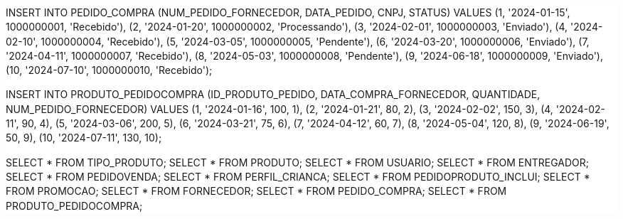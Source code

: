 
INSERT INTO PEDIDO_COMPRA (NUM_PEDIDO_FORNECEDOR, DATA_PEDIDO, CNPJ, STATUS) VALUES
(1, '2024-01-15', 1000000001, 'Recebido'),
(2, '2024-01-20', 1000000002, 'Processando'),
(3, '2024-02-01', 1000000003, 'Enviado'),
(4, '2024-02-10', 1000000004, 'Recebido'),
(5, '2024-03-05', 1000000005, 'Pendente'),
(6, '2024-03-20', 1000000006, 'Enviado'),
(7, '2024-04-11', 1000000007, 'Recebido'),
(8, '2024-05-03', 1000000008, 'Pendente'),
(9, '2024-06-18', 1000000009, 'Enviado'),
(10, '2024-07-10', 1000000010, 'Recebido');



INSERT INTO PRODUTO_PEDIDOCOMPRA (ID_PRODUTO_PEDIDO, DATA_COMPRA_FORNECEDOR, QUANTIDADE, NUM_PEDIDO_FORNECEDOR) VALUES
(1, '2024-01-16', 100, 1),
(2, '2024-01-21', 80, 2),
(3, '2024-02-02', 150, 3),
(4, '2024-02-11', 90, 4),
(5, '2024-03-06', 200, 5),
(6, '2024-03-21', 75, 6),
(7, '2024-04-12', 60, 7),
(8, '2024-05-04', 120, 8),
(9, '2024-06-19', 50, 9),
(10, '2024-07-11', 130, 10);


SELECT * FROM TIPO_PRODUTO;
SELECT * FROM PRODUTO;
SELECT * FROM USUARIO;
SELECT * FROM ENTREGADOR;
SELECT * FROM PEDIDOVENDA;
SELECT * FROM PERFIL_CRIANCA;
SELECT * FROM PEDIDOPRODUTO_INCLUI;
SELECT * FROM PROMOCAO;
SELECT * FROM FORNECEDOR;
SELECT * FROM PEDIDO_COMPRA;
SELECT * FROM PRODUTO_PEDIDOCOMPRA;

